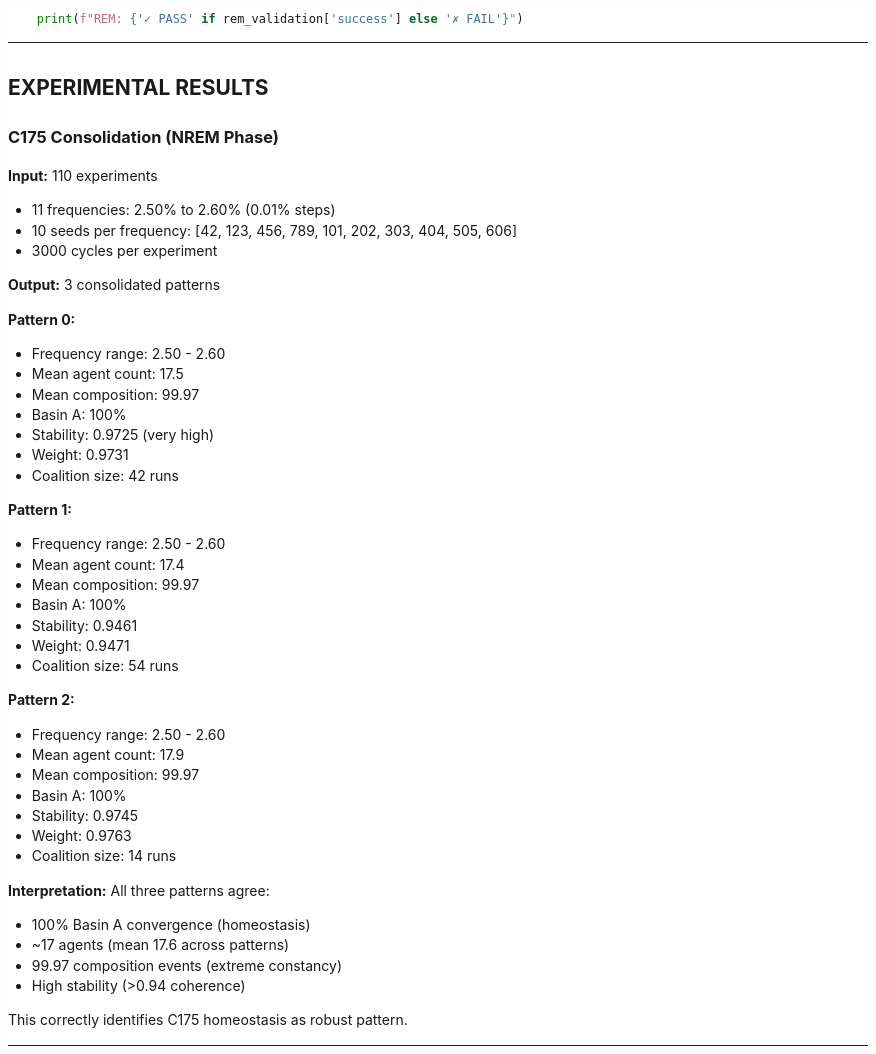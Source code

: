 ```python
    print(f"REM: {'✓ PASS' if rem_validation['success'] else '✗ FAIL'}")
```

---

## EXPERIMENTAL RESULTS

### C175 Consolidation (NREM Phase)

**Input:** 110 experiments
- 11 frequencies: 2.50% to 2.60% (0.01% steps)
- 10 seeds per frequency: [42, 123, 456, 789, 101, 202, 303, 404, 505, 606]
- 3000 cycles per experiment

**Output:** 3 consolidated patterns

**Pattern 0:**
- Frequency range: 2.50 - 2.60
- Mean agent count: 17.5
- Mean composition: 99.97
- Basin A: 100%
- Stability: 0.9725 (very high)
- Weight: 0.9731
- Coalition size: 42 runs

**Pattern 1:**
- Frequency range: 2.50 - 2.60
- Mean agent count: 17.4
- Mean composition: 99.97
- Basin A: 100%
- Stability: 0.9461
- Weight: 0.9471
- Coalition size: 54 runs

**Pattern 2:**
- Frequency range: 2.50 - 2.60
- Mean agent count: 17.9
- Mean composition: 99.97
- Basin A: 100%
- Stability: 0.9745
- Weight: 0.9763
- Coalition size: 14 runs

**Interpretation:**
All three patterns agree:
- 100% Basin A convergence (homeostasis)
- ~17 agents (mean 17.6 across patterns)
- 99.97 composition events (extreme constancy)
- High stability (>0.94 coherence)

This correctly identifies C175 homeostasis as robust pattern.

---
